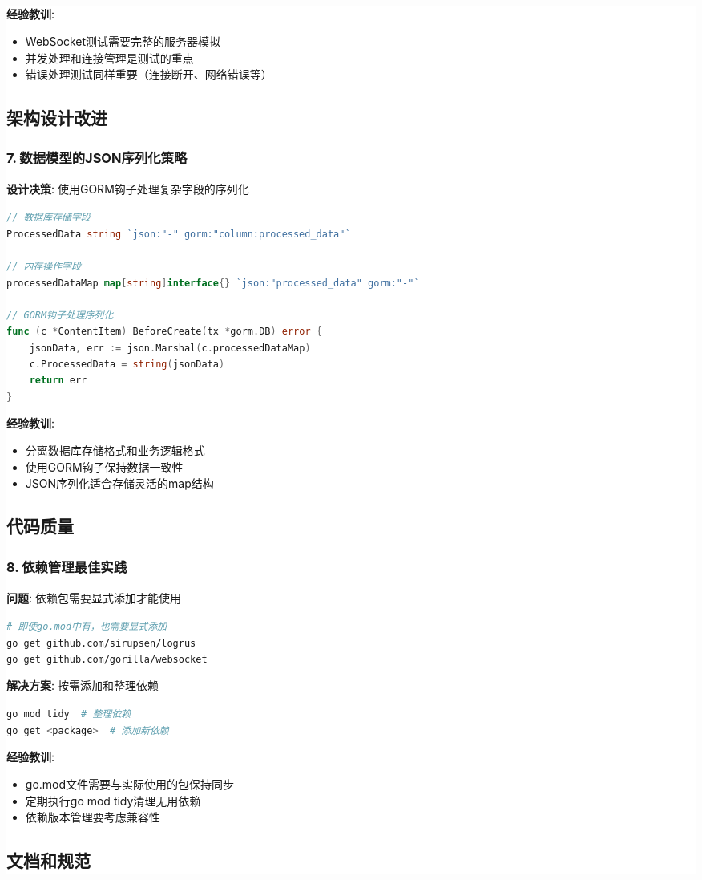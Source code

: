 **经验教训**:
- WebSocket测试需要完整的服务器模拟
- 并发处理和连接管理是测试的重点
- 错误处理测试同样重要（连接断开、网络错误等）

## 架构设计改进

### 7. 数据模型的JSON序列化策略
**设计决策**: 使用GORM钩子处理复杂字段的序列化
```go
// 数据库存储字段
ProcessedData string `json:"-" gorm:"column:processed_data"`

// 内存操作字段  
processedDataMap map[string]interface{} `json:"processed_data" gorm:"-"`

// GORM钩子处理序列化
func (c *ContentItem) BeforeCreate(tx *gorm.DB) error {
    jsonData, err := json.Marshal(c.processedDataMap)
    c.ProcessedData = string(jsonData)
    return err
}
```

**经验教训**:
- 分离数据库存储格式和业务逻辑格式
- 使用GORM钩子保持数据一致性
- JSON序列化适合存储灵活的map结构

## 代码质量

### 8. 依赖管理最佳实践
**问题**: 依赖包需要显式添加才能使用
```bash
# 即使go.mod中有，也需要显式添加
go get github.com/sirupsen/logrus
go get github.com/gorilla/websocket  
```

**解决方案**: 按需添加和整理依赖
```bash
go mod tidy  # 整理依赖
go get <package>  # 添加新依赖
```

**经验教训**:
- go.mod文件需要与实际使用的包保持同步
- 定期执行go mod tidy清理无用依赖
- 依赖版本管理要考虑兼容性

## 文档和规范
